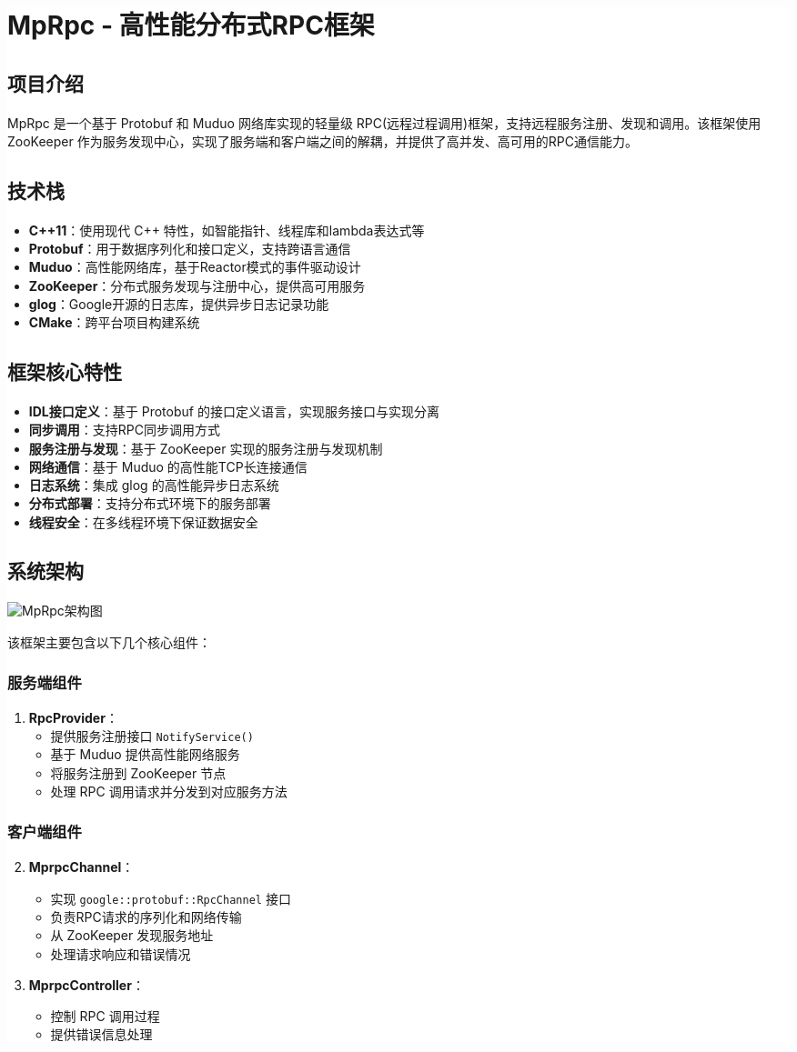 # MpRpc - 高性能分布式RPC框架

## 项目介绍

MpRpc 是一个基于 Protobuf 和 Muduo 网络库实现的轻量级 RPC(远程过程调用)框架，支持远程服务注册、发现和调用。该框架使用 ZooKeeper 作为服务发现中心，实现了服务端和客户端之间的解耦，并提供了高并发、高可用的RPC通信能力。

## 技术栈

- **C++11**：使用现代 C++ 特性，如智能指针、线程库和lambda表达式等
- **Protobuf**：用于数据序列化和接口定义，支持跨语言通信
- **Muduo**：高性能网络库，基于Reactor模式的事件驱动设计
- **ZooKeeper**：分布式服务发现与注册中心，提供高可用服务
- **glog**：Google开源的日志库，提供异步日志记录功能
- **CMake**：跨平台项目构建系统

## 框架核心特性

- **IDL接口定义**：基于 Protobuf 的接口定义语言，实现服务接口与实现分离
- **同步调用**：支持RPC同步调用方式
- **服务注册与发现**：基于 ZooKeeper 实现的服务注册与发现机制
- **网络通信**：基于 Muduo 的高性能TCP长连接通信
- **日志系统**：集成 glog 的高性能异步日志系统
- **分布式部署**：支持分布式环境下的服务部署
- **线程安全**：在多线程环境下保证数据安全

## 系统架构

![MpRpc架构图](https://example.com/mprpc_architecture.png)

该框架主要包含以下几个核心组件：

### 服务端组件

1. **RpcProvider**：
   - 提供服务注册接口 `NotifyService()`
   - 基于 Muduo 提供高性能网络服务
   - 将服务注册到 ZooKeeper 节点
   - 处理 RPC 调用请求并分发到对应服务方法

### 客户端组件

2. **MprpcChannel**：
   - 实现 `google::protobuf::RpcChannel` 接口
   - 负责RPC请求的序列化和网络传输
   - 从 ZooKeeper 发现服务地址
   - 处理请求响应和错误情况

3. **MprpcController**：
   - 控制 RPC 调用过程
   - 提供错误信息处理
